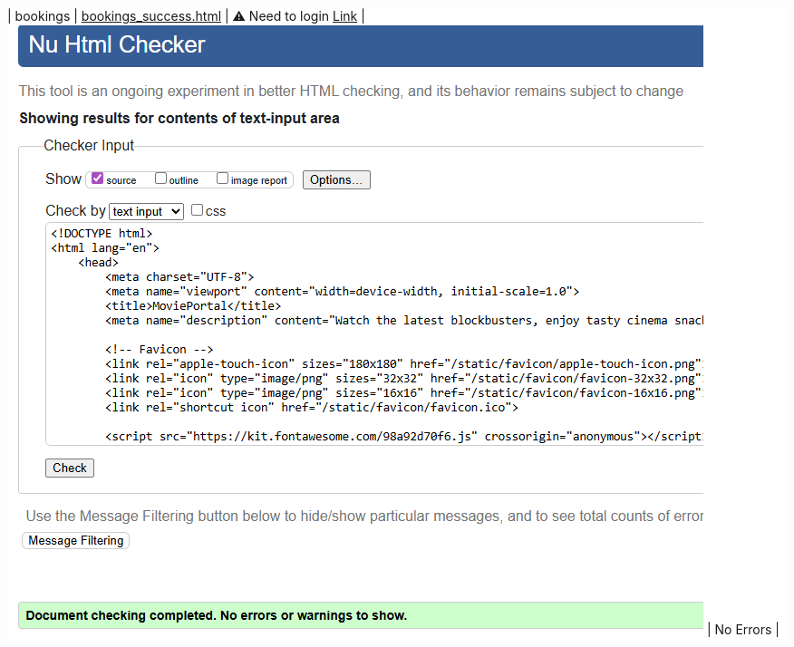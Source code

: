 | bookings | [bookings_success.html](https://github.com/EllisBale/movie_portal/blob/main/bookings/templates/bookings_success.html) | ⚠️ Need to login [Link](https://movieportal-f2737f46bcb0.herokuapp.com/bookings/success/) | ![screenshot](docs/testing_imgs/validations/booking_success_html_validation.png) | No Errors |
